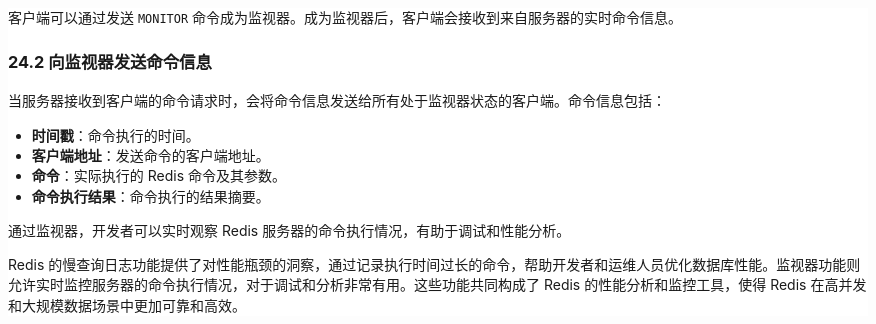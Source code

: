 客户端可以通过发送 `MONITOR` 命令成为监视器。成为监视器后，客户端会接收到来自服务器的实时命令信息。

### 24.2 向监视器发送命令信息

当服务器接收到客户端的命令请求时，会将命令信息发送给所有处于监视器状态的客户端。命令信息包括：

- **时间戳**：命令执行的时间。
- **客户端地址**：发送命令的客户端地址。
- **命令**：实际执行的 Redis 命令及其参数。
- **命令执行结果**：命令执行的结果摘要。

通过监视器，开发者可以实时观察 Redis 服务器的命令执行情况，有助于调试和性能分析。

Redis 的慢查询日志功能提供了对性能瓶颈的洞察，通过记录执行时间过长的命令，帮助开发者和运维人员优化数据库性能。监视器功能则允许实时监控服务器的命令执行情况，对于调试和分析非常有用。这些功能共同构成了 Redis 的性能分析和监控工具，使得 Redis 在高并发和大规模数据场景中更加可靠和高效。